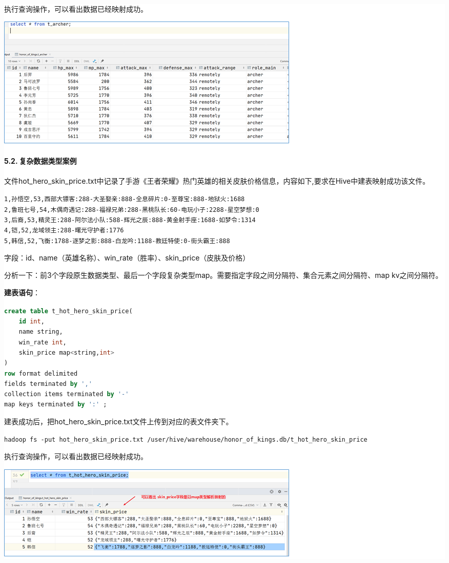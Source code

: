 执行查询操作，可以看出数据已经映射成功。

![1645339571509](assets/1645339571509.png)

#### 5.2. 复杂数据类型案例

文件hot_hero_skin_price.txt中记录了手游《王者荣耀》热门英雄的相关皮肤价格信息，内容如下,要求在Hive中建表映射成功该文件。

```shell
1,孙悟空,53,西部大镖客:288-大圣娶亲:888-全息碎片:0-至尊宝:888-地狱火:1688
2,鲁班七号,54,木偶奇遇记:288-福禄兄弟:288-黑桃队长:60-电玩小子:2288-星空梦想:0
3,后裔,53,精灵王:288-阿尔法小队:588-辉光之辰:888-黄金射手座:1688-如梦令:1314
4,铠,52,龙域领主:288-曙光守护者:1776
5,韩信,52,飞衡:1788-逐梦之影:888-白龙吟:1188-教廷特使:0-街头霸王:888
```

字段：id、name（英雄名称）、win_rate（胜率）、skin_price（皮肤及价格）

分析一下：前3个字段原生数据类型、最后一个字段复杂类型map。需要指定字段之间分隔符、集合元素之间分隔符、map kv之间分隔符。

**建表语句**：

```sql
create table t_hot_hero_skin_price(
    id int,
    name string,
    win_rate int,
    skin_price map<string,int>
)
row format delimited
fields terminated by ','
collection items terminated by '-'
map keys terminated by ':' ;
```

建表成功后，把hot_hero_skin_price.txt文件上传到对应的表文件夹下。

```shell
hadoop fs -put hot_hero_skin_price.txt /user/hive/warehouse/honor_of_kings.db/t_hot_hero_skin_price
```

执行查询操作，可以看出数据已经映射成功。

![1645339679083](assets/1645339679083.png)
